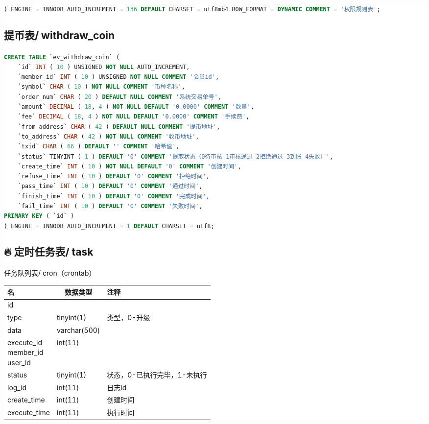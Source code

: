 ```sql
) ENGINE = INNODB AUTO_INCREMENT = 136 DEFAULT CHARSET = utf8mb4 ROW_FORMAT = DYNAMIC COMMENT = '权限规则表';
```

 

## 提币表/ withdraw_coin

```sql
CREATE TABLE `ev_withdraw_coin` (
	`id` INT ( 10 ) UNSIGNED NOT NULL AUTO_INCREMENT,
	`member_id` INT ( 10 ) UNSIGNED NOT NULL COMMENT '会员id',
	`symbol` CHAR ( 10 ) NOT NULL COMMENT '币种名称',
	`order_num` CHAR ( 20 ) DEFAULT NULL COMMENT '系统交易单号',
	`amount` DECIMAL ( 18, 4 ) NOT NULL DEFAULT '0.0000' COMMENT '数量',
	`fee` DECIMAL ( 18, 4 ) NOT NULL DEFAULT '0.0000' COMMENT '手续费',
	`from_address` CHAR ( 42 ) DEFAULT NULL COMMENT '提币地址',
	`to_address` CHAR ( 42 ) NOT NULL COMMENT '收币地址',
	`txid` CHAR ( 66 ) DEFAULT '' COMMENT '哈希值',
	`status` TINYINT ( 1 ) DEFAULT '0' COMMENT '提取状态（0待审核 1审核通过 2拒绝通过 3到账 4失败）',
	`create_time` INT ( 10 ) NOT NULL DEFAULT '0' COMMENT '创建时间',
	`refuse_time` INT ( 10 ) DEFAULT '0' COMMENT '拒绝时间',
	`pass_time` INT ( 10 ) DEFAULT '0' COMMENT '通过时间',
	`finish_time` INT ( 10 ) DEFAULT '0' COMMENT '完成时间',
	`fail_time` INT ( 10 ) DEFAULT '0' COMMENT '失败时间',
PRIMARY KEY ( `id` ) 
) ENGINE = INNODB AUTO_INCREMENT = 1 DEFAULT CHARSET = utf8;
```

 

## 🔥 定时任务表/ task

任务队列表/ cron（crontab）



| 名                                     | 数据类型     | 注释                         |
| :------------------------------------- | ------------ | :--------------------------- |
| id                                     |              |                              |
| type                                   | tinyint(1)   | 类型，0-升级                 |
| data                                   | varchar(500) |                              |
| execute_id<br />member_id<br />user_id | int(11)      |                              |
| status                                 | tinyint(1)   | 状态，0-已执行完毕，1-未执行 |
| log_id                                 | int(11)      | 日志id                       |
| create_time                            | int(11)      | 创建时间                     |
| execute_time                           | int(11)      | 执行时间                     |

